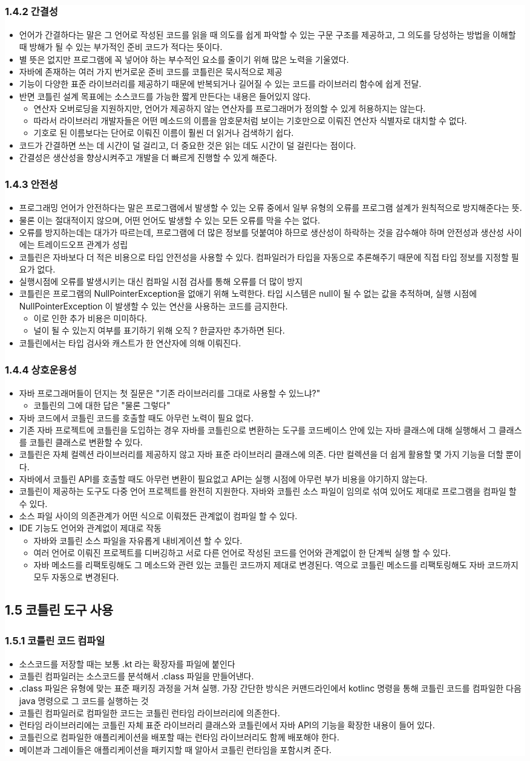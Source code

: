 ### 1.4.2 간결성

- 언어가 간결하다는 말은 그 언어로 작성된 코드를 읽을 때 의도를 쉽게 파악할 수 있는 구문 구조를 제공하고, 그 의도를 당성하는 방법을 이해할 때 방해가 될 수 있는 부가적인 준비 코드가 적다는 뜻이다.
- 별 뜻은 없지만 프로그램에 꼭 넣어야 하는 부수적인 요소를 줄이기 위해 많은 노력을 기울였다.
- 자바에 존재하는 여러 가지 번거로운 준비 코드를 코틀린은 묵시적으로 제공
- 기능이 다양한 표준 라이브러리를 제공하기 때문에 반복되거나 길어질 수 있는 코드를 라이브러리 함수에 쉽게 전달.
- 반면 코틀린 설계 목표에는 소스코드를 가능한 짧게 만든다는 내용은 들어있지 않다.
  - 연산자 오버로딩을 지원하지만, 언어가 제공하지 않는 연산자를 프로그래머가 정의할 수 있게 허용하지는 않는다.
  - 따라서 라이브러리 개발자들은 어떤 메소드의 이름을 암호문처럼 보이는 기호만으로 이뤄진 연산자 식별자로 대치할 수 없다.
  - 기호로 된 이름보다는 단어로 이뤄진 이름이 훨씬 더 읽거나 검색하기 쉽다.
- 코드가 간결하면 쓰는 데 시간이 덜 걸리고, 더 중요한 것은 읽는 데도 시간이 덜 걸린다는 점이다.
- 간결성은 생산성을 향상시켜주고 개발을 더 빠르게 진행할 수 있게 해준다.

### 1.4.3 안전성

- 프로그래밍 언어가 안전하다는 말은 프로그램에서 발생할 수 있는 오류 중에서 일부 유형의 오류를 프로그램 설계가 원칙적으로 방지해준다는 뜻.
- 물론 이는 절대적이지 않으며, 어떤 언어도 발생할 수 있는 모든 오류를 막을 수는 없다.
- 오류를 방지하는데는 대가가 따르는데, 프로그램에 더 많은 정보를 덧붙여야 하므로 생산성이 하락하는 것을 감수해야 하며 안전성과 생산성 사이에는 트레이드오프 관계가 성립
- 코틀린은 자바보다 더 적은 비용으로 타입 안전성을 사용할 수 있다. 컴파일러가 타입을 자동으로 추론해주기 때문에 직접 타입 정보를 지정할 필요가 없다.
- 실행시점에 오류를 발생시키는 대신 컴파일 시점 검사를 통해 오류를 더 많이 방지
- 코틀린은 프로그램의 NullPointerException을 없애기 위해 노력한다. 타입 시스템은 null이 될 수 없는 값을 추적하며, 실행 시점에 NullPointerException 이 발생할 수 있는 연산을 사용하는 코드를 금지한다.
  - 이로 인한 추가 비용은 미미하다.
  - 널이 될 수 있는지 여부를 표기하기 위해 오직 ? 한글자만 추가하면 된다.
- 코틀린에서는 타입 검사와 캐스트가 한 연산자에 의해 이뤄진다.

### 1.4.4 상호운용성

- 자바 프로그래머들이 던지는 첫 질문은 "기존 라이브러리를 그대로 사용할 수 있느냐?"
  - 코틀린의 그에 대한 답은 "물론 그렇다"
- 자바 코드에서 코틀린 코드를 호출할 때도 아무런 노력이 필요 없다.
- 기존 자바 프로젝트에 코틀린을 도입하는 경우 자바를 코틀린으로 변환하는 도구를 코드베이스 안에 있는 자바 클래스에 대해 실행해서 그 클래스를 코틀린 클래스로 변환할 수 있다.
- 코틀린은 자체 컬렉션 라이브러리를 제공하지 않고 자바 표준 라이브러리 클래스에 의존. 다만 컬렉션을 더 쉽게 활용할 몇 가지 기능을 더할 뿐이다.
- 자바에서 코틀린 API를 호출할 때도 아무런 변환이 필요없고 API는 실행 시점에 아무런 부가 비용을 야기하지 않는다.
- 코틀린이 제공하는 도구도 다중 언어 프로젝트를 완전히 지원한다. 자바와 코틀린 소스 파일이 임의로 섞여 있어도 제대로 프로그램을 컴파일 할 수 있다.
- 소스 파일 사이의 의존관계가 어떤 식으로 이뤄졌든 관계없이 컴파일 할 수 있다.
- IDE 기능도 언어와 관계없이 제대로 작동
  - 자바와 코틀린 소스 파일을 자유롭게 내비게이션 할 수 있다.
  - 여러 언어로 이뤄진 프로젝트를 디버깅하고 서로 다른 언어로 작성된 코드를 언어와 관계없이 한 단계씩 실행 할 수 있다.
  - 자바 메소드를 리팩토링해도 그 메소드와 관련 있는 코틀린 코드까지 제대로 변경된다. 역으로 코틀린 메소드를 리팩토링해도 자바 코드까지 모두 자동으로 변경된다.

## 1.5 코틀린 도구 사용

### 1.5.1 코틀린 코드 컴파일

- 소스코드를 저장할 때는 보통 .kt 라는 확장자를 파일에 붙인다
- 코틀린 컴파일러는 소스코드를 분석해서 .class 파일을 만들어낸다.
- .class 파일은 유형에 맞는 표준 패키징 과정을 거쳐 실행. 가장 간단한 방식은 커맨드라인에서 kotlinc 명령을 통해 코틀린 코드를 컴파일한 다음 java 명령으로 그 코드를 실행하는 것
- 코틀린 컴파일러로 컴파일한 코드는 코틀린 런타임 라이브러리에 의존한다.
- 런타임 라이브러리에는 코틀린 자체 표준 라이브러리 클래스와 코틀린에서 자바 API의 기능을 확장한 내용이 들어 있다.
- 코틀린으로 컴파일한 애플리케이션을 배포할 때는 런타임 라이브러리도 함께 배포해야 한다.
- 메이븐과 그레이들은 애플리케이션을 패키지할 때 알아서 코틀린 런타임을 포함시켜 준다.
